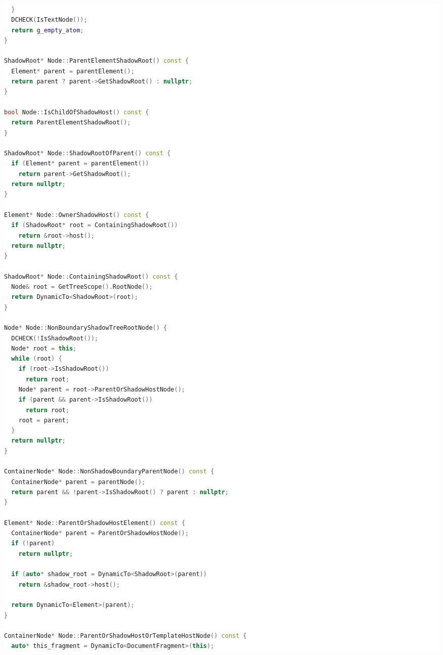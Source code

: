 ```cpp
  }
  DCHECK(IsTextNode());
  return g_empty_atom;
}

ShadowRoot* Node::ParentElementShadowRoot() const {
  Element* parent = parentElement();
  return parent ? parent->GetShadowRoot() : nullptr;
}

bool Node::IsChildOfShadowHost() const {
  return ParentElementShadowRoot();
}

ShadowRoot* Node::ShadowRootOfParent() const {
  if (Element* parent = parentElement())
    return parent->GetShadowRoot();
  return nullptr;
}

Element* Node::OwnerShadowHost() const {
  if (ShadowRoot* root = ContainingShadowRoot())
    return &root->host();
  return nullptr;
}

ShadowRoot* Node::ContainingShadowRoot() const {
  Node& root = GetTreeScope().RootNode();
  return DynamicTo<ShadowRoot>(root);
}

Node* Node::NonBoundaryShadowTreeRootNode() {
  DCHECK(!IsShadowRoot());
  Node* root = this;
  while (root) {
    if (root->IsShadowRoot())
      return root;
    Node* parent = root->ParentOrShadowHostNode();
    if (parent && parent->IsShadowRoot())
      return root;
    root = parent;
  }
  return nullptr;
}

ContainerNode* Node::NonShadowBoundaryParentNode() const {
  ContainerNode* parent = parentNode();
  return parent && !parent->IsShadowRoot() ? parent : nullptr;
}

Element* Node::ParentOrShadowHostElement() const {
  ContainerNode* parent = ParentOrShadowHostNode();
  if (!parent)
    return nullptr;

  if (auto* shadow_root = DynamicTo<ShadowRoot>(parent))
    return &shadow_root->host();

  return DynamicTo<Element>(parent);
}

ContainerNode* Node::ParentOrShadowHostOrTemplateHostNode() const {
  auto* this_fragment = DynamicTo<DocumentFragment>(this);
```